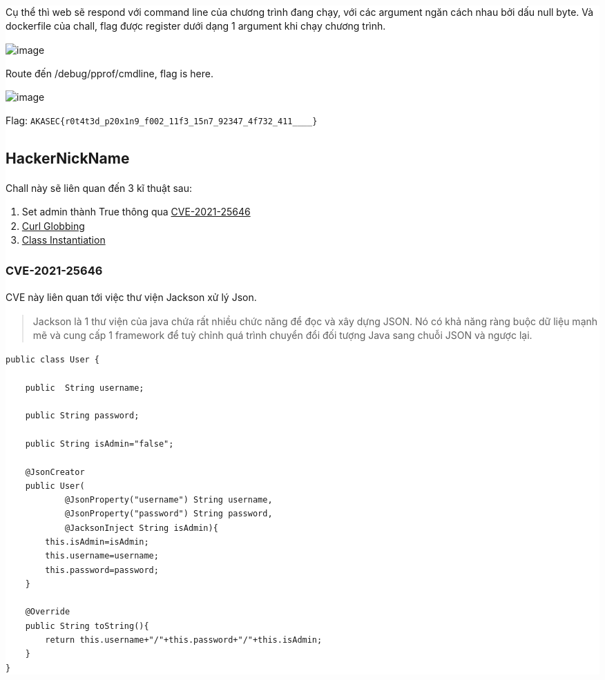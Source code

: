 Cụ thể thì web sẽ respond với command line của chương trình đang chạy, với các argument ngăn cách nhau bởi dấu null byte. Và dockerfile của chall, flag được register dưới dạng 1 argument khi chạy chương trình.

![image](https://hackmd.io/_uploads/ByYQOkVSA.png)

Route đến /debug/pprof/cmdline, flag is here. 

![image](https://hackmd.io/_uploads/Sk8P_14S0.png)

Flag: `AKASEC{r0t4t3d_p20x1n9_f002_11f3_15n7_92347_4f732_411____}`

## HackerNickName

Chall này sẽ liên quan đến 3 kĩ thuật sau:
1. Set admin thành True thông qua [CVE-2021-25646](https://blog.kuron3k0.vip/2021/04/10/vulns-of-misunderstanding-annotation/)
2. [Curl Globbing](https://everything.curl.dev/cmdline/globbing.html)
3. [Class Instantiation](https://samuzora.com/posts/rwctf-2024/)

### CVE-2021-25646
CVE này liên quan tới việc thư viện Jackson xử lý Json. 
> Jackson là 1 thư viện của java chứa rất nhiều chức năng để đọc và xây dựng JSON. Nó có khả năng ràng buộc dữ liệu mạnh mẽ và cung cấp 1 framework để tuỳ chỉnh quá trình chuyển đổi đối tượng Java sang chuỗi JSON và ngược lại.

```java=
public class User {

    public  String username;

    public String password;

    public String isAdmin="false";

    @JsonCreator
    public User(
            @JsonProperty("username") String username,
            @JsonProperty("password") String password,
            @JacksonInject String isAdmin){
        this.isAdmin=isAdmin;
        this.username=username;
        this.password=password;
    }

    @Override
    public String toString(){
        return this.username+"/"+this.password+"/"+this.isAdmin;
    }
}
```
